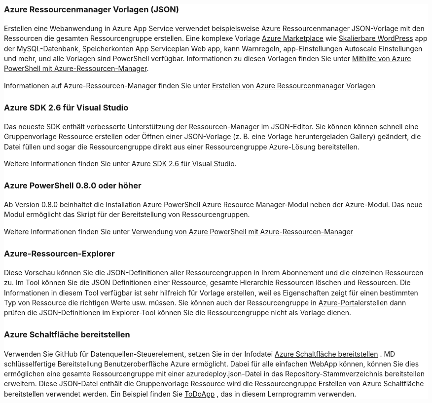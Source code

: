 ### <a name="azure-resource-manager-templates-json"></a>Azure Ressourcenmanager Vorlagen (JSON) ###
 
Erstellen eine Webanwendung in Azure App Service verwendet beispielsweise Azure Ressourcenmanager JSON-Vorlage mit den Ressourcen die gesamten Ressourcengruppe erstellen. Eine komplexe Vorlage [Azure Marketplace](/marketplace) wie [Skalierbare WordPress](/marketplace/partners/wordpress/scalablewordpress/) app der MySQL-Datenbank, Speicherkonten App Serviceplan Web app, kann Warnregeln, app-Einstellungen Autoscale Einstellungen und mehr, und alle Vorlagen sind PowerShell verfügbar. Informationen zu diesen Vorlagen finden Sie unter [Mithilfe von Azure PowerShell mit Azure-Ressourcen-Manager](../powershell-azure-resource-manager.md).

Informationen auf Azure-Ressourcen-Manager finden Sie unter [Erstellen von Azure Ressourcenmanager Vorlagen](../resource-group-authoring-templates.md)

### <a name="azure-sdk-26-for-visual-studio"></a>Azure SDK 2.6 für Visual Studio ###

Das neueste SDK enthält verbesserte Unterstützung der Ressourcen-Manager im JSON-Editor. Sie können können schnell eine Gruppenvorlage Ressource erstellen oder Öffnen einer JSON-Vorlage (z. B. eine Vorlage heruntergeladen Gallery) geändert, die Datei füllen und sogar die Ressourcengruppe direkt aus einer Ressourcengruppe Azure-Lösung bereitstellen.

Weitere Informationen finden Sie unter [Azure SDK 2.6 für Visual Studio](/blog/2015/04/29/announcing-the-azure-sdk-2-6-for-net/).

### <a name="azure-powershell-080-or-later"></a>Azure PowerShell 0.8.0 oder höher ###

Ab Version 0.8.0 beinhaltet die Installation Azure PowerShell Azure Resource Manager-Modul neben der Azure-Modul. Das neue Modul ermöglicht das Skript für der Bereitstellung von Ressourcengruppen.

Weitere Informationen finden Sie unter [Verwendung von Azure PowerShell mit Azure-Ressourcen-Manager](../powershell-azure-resource-manager.md)

### <a name="azure-resource-explorer"></a>Azure-Ressourcen-Explorer ###

Diese [Vorschau](https://resources.azure.com) können Sie die JSON-Definitionen aller Ressourcengruppen in Ihrem Abonnement und die einzelnen Ressourcen zu. Im Tool können Sie die JSON Definitionen einer Ressource, gesamte Hierarchie Ressourcen löschen und Ressourcen.  Die Informationen in diesem Tool verfügbar ist sehr hilfreich für Vorlage erstellen, weil es Eigenschaften zeigt für einen bestimmten Typ von Ressource die richtigen Werte usw. müssen. Sie können auch der Ressourcengruppe in [Azure-Portal](https://portal.azure.com/)erstellen dann prüfen die JSON-Definitionen im Explorer-Tool können Sie die Ressourcengruppe nicht als Vorlage dienen.

### <a name="deploy-to-azure-button"></a>Azure Schaltfläche bereitstellen ###

Verwenden Sie GitHub für Datenquellen-Steuerelement, setzen Sie in der Infodatei [Azure Schaltfläche bereitstellen](/blog/2014/11/13/deploy-to-azure-button-for-azure-websites-2/) . MD schlüsselfertige Bereitstellung Benutzeroberfläche Azure ermöglicht. Dabei für alle einfachen WebApp können, können Sie dies ermöglichen eine gesamte Ressourcengruppe mit einer azuredeploy.json-Datei in das Repository-Stammverzeichnis bereitstellen erweitern. Diese JSON-Datei enthält die Gruppenvorlage Ressource wird die Ressourcengruppe Erstellen von Azure Schaltfläche bereitstellen verwendet werden. Ein Beispiel finden Sie [ToDoApp](https://github.com/azure-appservice-samples/ToDoApp) , das in diesem Lernprogramm verwenden.
